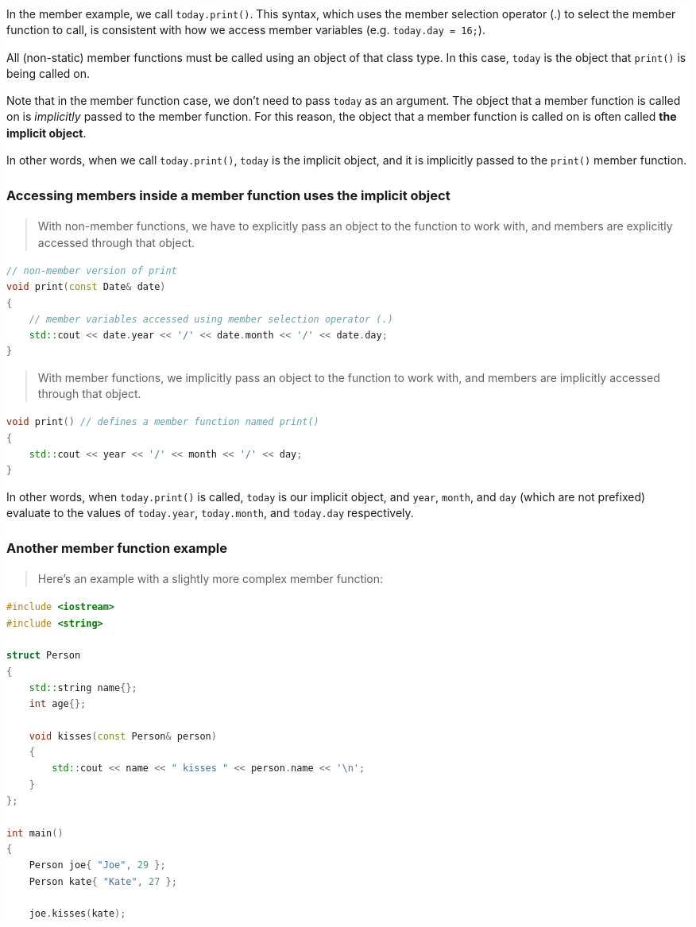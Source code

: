 In the member example, we call `today.print()`. This syntax, which uses the member selection operator (.) to select the member function to call, is consistent with how we access member variables (e.g. `today.day = 16;`).

All (non-static) member functions must be called using an object of that class type. In this case, `today` is the object that `print()` is being called on.

Note that in the member function case, we don’t need to pass `today` as an argument. The object that a member function is called on is _implicitly_ passed to the member function. For this reason, the object that a member function is called on is often called **the implicit object**.

In other words, when we call `today.print()`, `today` is the implicit object, and it is implicitly passed to the `print()` member function.

### Accessing members inside a member function uses the implicit object

>With non-member functions, we have to explicitly pass an object to the function to work with, and members are explicitly accessed through that object.

```cpp
// non-member version of print
void print(const Date& date)
{
    // member variables accessed using member selection operator (.)
    std::cout << date.year << '/' << date.month << '/' << date.day;
}
```

>With member functions, we implicitly pass an object to the function to work with, and members are implicitly accessed through that object.

```cpp
void print() // defines a member function named print()
{
    std::cout << year << '/' << month << '/' << day;
}
```

In other words, when `today.print()` is called, `today` is our implicit object, and `year`, `month`, and `day` (which are not prefixed) evaluate to the values of `today.year`, `today.month`, and `today.day` respectively.

### Another member function example

>Here’s an example with a slightly more complex member function:

```cpp
#include <iostream>
#include <string>

struct Person
{
    std::string name{};
    int age{};

    void kisses(const Person& person)
    {
        std::cout << name << " kisses " << person.name << '\n';
    }
};

int main()
{
    Person joe{ "Joe", 29 };
    Person kate{ "Kate", 27 };

    joe.kisses(kate);

```